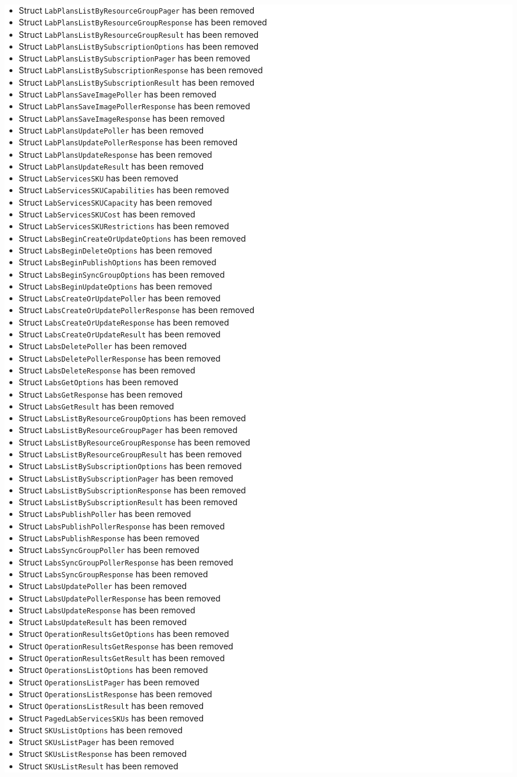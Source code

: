 - Struct `LabPlansListByResourceGroupPager` has been removed
- Struct `LabPlansListByResourceGroupResponse` has been removed
- Struct `LabPlansListByResourceGroupResult` has been removed
- Struct `LabPlansListBySubscriptionOptions` has been removed
- Struct `LabPlansListBySubscriptionPager` has been removed
- Struct `LabPlansListBySubscriptionResponse` has been removed
- Struct `LabPlansListBySubscriptionResult` has been removed
- Struct `LabPlansSaveImagePoller` has been removed
- Struct `LabPlansSaveImagePollerResponse` has been removed
- Struct `LabPlansSaveImageResponse` has been removed
- Struct `LabPlansUpdatePoller` has been removed
- Struct `LabPlansUpdatePollerResponse` has been removed
- Struct `LabPlansUpdateResponse` has been removed
- Struct `LabPlansUpdateResult` has been removed
- Struct `LabServicesSKU` has been removed
- Struct `LabServicesSKUCapabilities` has been removed
- Struct `LabServicesSKUCapacity` has been removed
- Struct `LabServicesSKUCost` has been removed
- Struct `LabServicesSKURestrictions` has been removed
- Struct `LabsBeginCreateOrUpdateOptions` has been removed
- Struct `LabsBeginDeleteOptions` has been removed
- Struct `LabsBeginPublishOptions` has been removed
- Struct `LabsBeginSyncGroupOptions` has been removed
- Struct `LabsBeginUpdateOptions` has been removed
- Struct `LabsCreateOrUpdatePoller` has been removed
- Struct `LabsCreateOrUpdatePollerResponse` has been removed
- Struct `LabsCreateOrUpdateResponse` has been removed
- Struct `LabsCreateOrUpdateResult` has been removed
- Struct `LabsDeletePoller` has been removed
- Struct `LabsDeletePollerResponse` has been removed
- Struct `LabsDeleteResponse` has been removed
- Struct `LabsGetOptions` has been removed
- Struct `LabsGetResponse` has been removed
- Struct `LabsGetResult` has been removed
- Struct `LabsListByResourceGroupOptions` has been removed
- Struct `LabsListByResourceGroupPager` has been removed
- Struct `LabsListByResourceGroupResponse` has been removed
- Struct `LabsListByResourceGroupResult` has been removed
- Struct `LabsListBySubscriptionOptions` has been removed
- Struct `LabsListBySubscriptionPager` has been removed
- Struct `LabsListBySubscriptionResponse` has been removed
- Struct `LabsListBySubscriptionResult` has been removed
- Struct `LabsPublishPoller` has been removed
- Struct `LabsPublishPollerResponse` has been removed
- Struct `LabsPublishResponse` has been removed
- Struct `LabsSyncGroupPoller` has been removed
- Struct `LabsSyncGroupPollerResponse` has been removed
- Struct `LabsSyncGroupResponse` has been removed
- Struct `LabsUpdatePoller` has been removed
- Struct `LabsUpdatePollerResponse` has been removed
- Struct `LabsUpdateResponse` has been removed
- Struct `LabsUpdateResult` has been removed
- Struct `OperationResultsGetOptions` has been removed
- Struct `OperationResultsGetResponse` has been removed
- Struct `OperationResultsGetResult` has been removed
- Struct `OperationsListOptions` has been removed
- Struct `OperationsListPager` has been removed
- Struct `OperationsListResponse` has been removed
- Struct `OperationsListResult` has been removed
- Struct `PagedLabServicesSKUs` has been removed
- Struct `SKUsListOptions` has been removed
- Struct `SKUsListPager` has been removed
- Struct `SKUsListResponse` has been removed
- Struct `SKUsListResult` has been removed